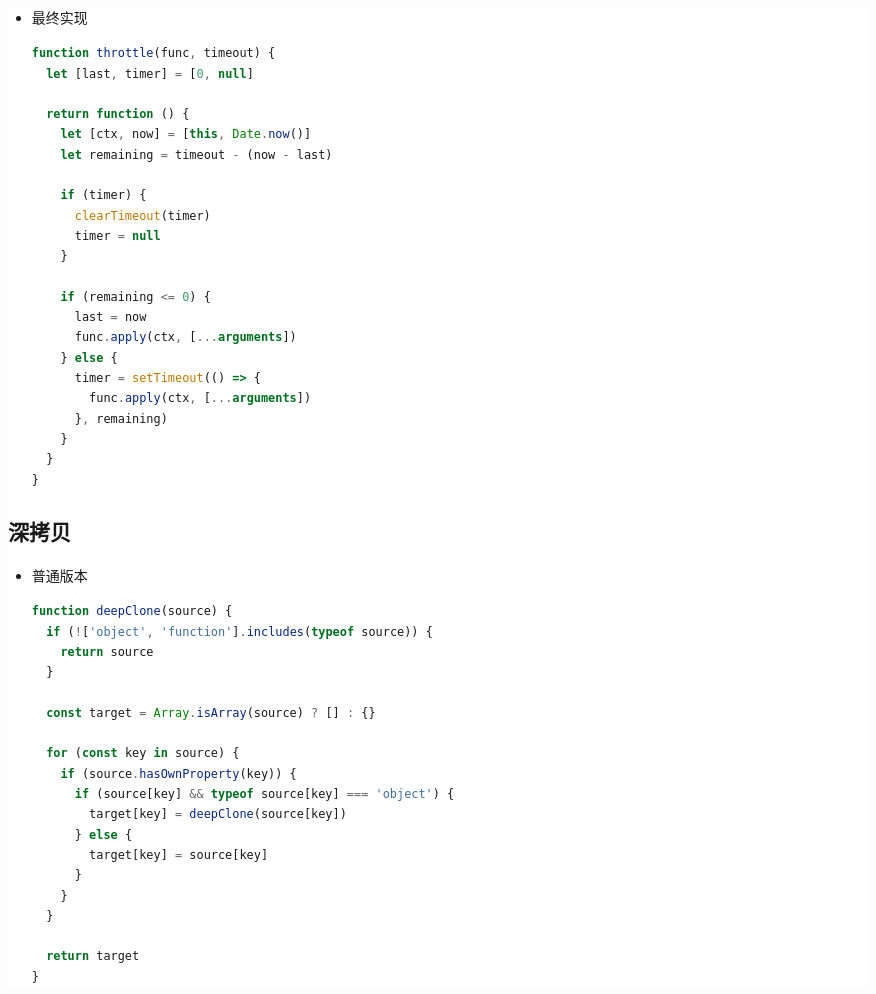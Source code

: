 - 最终实现

  ```js
  function throttle(func, timeout) {
    let [last, timer] = [0, null]

    return function () {
      let [ctx, now] = [this, Date.now()]
      let remaining = timeout - (now - last)

      if (timer) {
        clearTimeout(timer)
        timer = null
      }

      if (remaining <= 0) {
        last = now
        func.apply(ctx, [...arguments])
      } else {
        timer = setTimeout(() => {
          func.apply(ctx, [...arguments])
        }, remaining)
      }
    }
  }
  ```

## 深拷贝

- 普通版本

  ```js
  function deepClone(source) {
    if (!['object', 'function'].includes(typeof source)) {
      return source
    }

    const target = Array.isArray(source) ? [] : {}

    for (const key in source) {
      if (source.hasOwnProperty(key)) {
        if (source[key] && typeof source[key] === 'object') {
          target[key] = deepClone(source[key])
        } else {
          target[key] = source[key]
        }
      }
    }

    return target
  }
  ```
